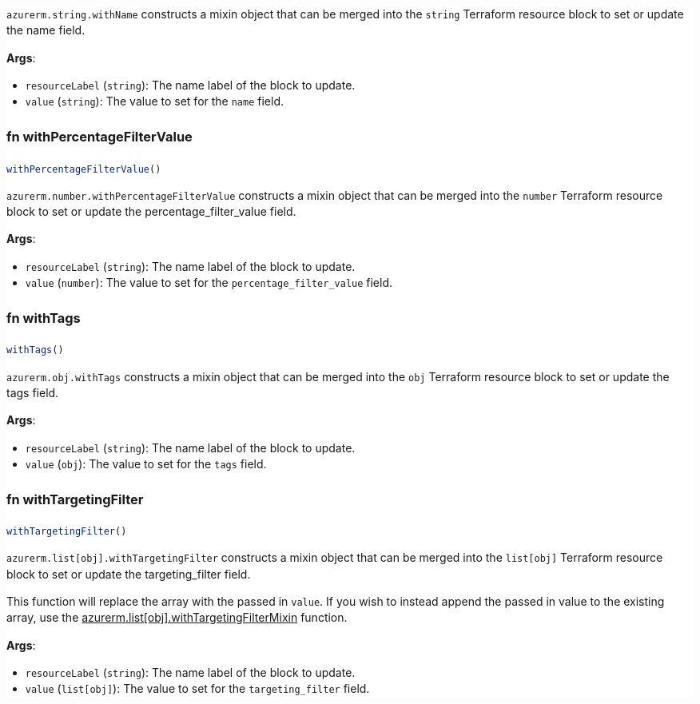 `azurerm.string.withName` constructs a mixin object that can be merged into the `string`
Terraform resource block to set or update the name field.



**Args**:
  - `resourceLabel` (`string`): The name label of the block to update.
  - `value` (`string`): The value to set for the `name` field.


### fn withPercentageFilterValue

```ts
withPercentageFilterValue()
```

`azurerm.number.withPercentageFilterValue` constructs a mixin object that can be merged into the `number`
Terraform resource block to set or update the percentage_filter_value field.



**Args**:
  - `resourceLabel` (`string`): The name label of the block to update.
  - `value` (`number`): The value to set for the `percentage_filter_value` field.


### fn withTags

```ts
withTags()
```

`azurerm.obj.withTags` constructs a mixin object that can be merged into the `obj`
Terraform resource block to set or update the tags field.



**Args**:
  - `resourceLabel` (`string`): The name label of the block to update.
  - `value` (`obj`): The value to set for the `tags` field.


### fn withTargetingFilter

```ts
withTargetingFilter()
```

`azurerm.list[obj].withTargetingFilter` constructs a mixin object that can be merged into the `list[obj]`
Terraform resource block to set or update the targeting_filter field.

This function will replace the array with the passed in `value`. If you wish to instead append the
passed in value to the existing array, use the [azurerm.list[obj].withTargetingFilterMixin](TODO) function.


**Args**:
  - `resourceLabel` (`string`): The name label of the block to update.
  - `value` (`list[obj]`): The value to set for the `targeting_filter` field.
